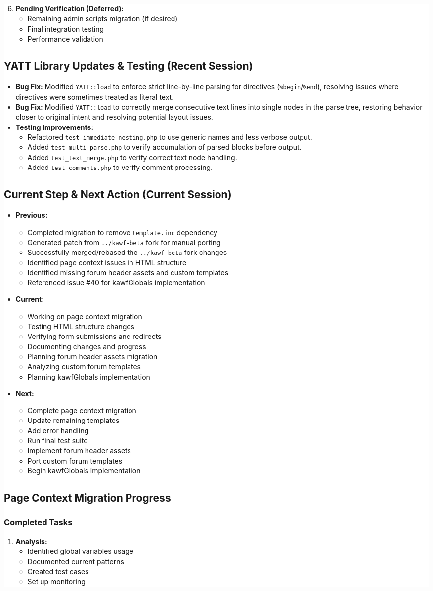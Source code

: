 6.  **Pending Verification (Deferred):**
    *   Remaining admin scripts migration (if desired)
    *   Final integration testing
    *   Performance validation

## YATT Library Updates & Testing (Recent Session)

*   **Bug Fix:** Modified `YATT::load` to enforce strict line-by-line parsing for directives (`%begin`/`%end`), resolving issues where directives were sometimes treated as literal text.
*   **Bug Fix:** Modified `YATT::load` to correctly merge consecutive text lines into single nodes in the parse tree, restoring behavior closer to original intent and resolving potential layout issues.
*   **Testing Improvements:**
    *   Refactored `test_immediate_nesting.php` to use generic names and less verbose output.
    *   Added `test_multi_parse.php` to verify accumulation of parsed blocks before output.
    *   Added `test_text_merge.php` to verify correct text node handling.
    *   Added `test_comments.php` to verify comment processing.

## Current Step & Next Action (Current Session)

*   **Previous:**
    - Completed migration to remove `template.inc` dependency
    - Generated patch from `../kawf-beta` fork for manual porting
    - Successfully merged/rebased the `../kawf-beta` fork changes
    - Identified page context issues in HTML structure
    - Identified missing forum header assets and custom templates
    - Referenced issue #40 for kawfGlobals implementation

*   **Current:**
    - Working on page context migration
    - Testing HTML structure changes
    - Verifying form submissions and redirects
    - Documenting changes and progress
    - Planning forum header assets migration
    - Analyzing custom forum templates
    - Planning kawfGlobals implementation

*   **Next:**
    - Complete page context migration
    - Update remaining templates
    - Add error handling
    - Run final test suite
    - Implement forum header assets
    - Port custom forum templates
    - Begin kawfGlobals implementation

## Page Context Migration Progress

### Completed Tasks
1. **Analysis:**
   - Identified global variables usage
   - Documented current patterns
   - Created test cases
   - Set up monitoring
